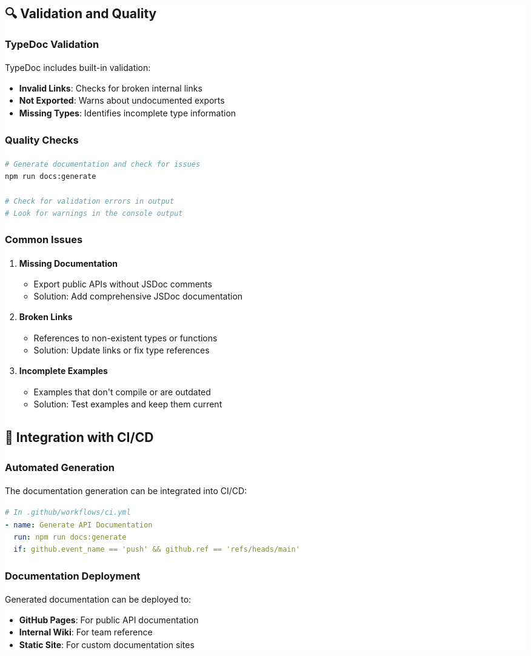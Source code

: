 ## 🔍 Validation and Quality

### TypeDoc Validation

TypeDoc includes built-in validation:

- **Invalid Links**: Checks for broken internal links
- **Not Exported**: Warns about undocumented exports
- **Missing Types**: Identifies incomplete type information

### Quality Checks

```bash
# Generate documentation and check for issues
npm run docs:generate

# Check for validation errors in output
# Look for warnings in the console output
```

### Common Issues

1. **Missing Documentation**

   - Export public APIs without JSDoc comments
   - Solution: Add comprehensive JSDoc documentation

2. **Broken Links**

   - References to non-existent types or functions
   - Solution: Update links or fix type references

3. **Incomplete Examples**
   - Examples that don't compile or are outdated
   - Solution: Test examples and keep them current

## 📖 Integration with CI/CD

### Automated Generation

The documentation generation can be integrated into CI/CD:

```yaml
# In .github/workflows/ci.yml
- name: Generate API Documentation
  run: npm run docs:generate
  if: github.event_name == 'push' && github.ref == 'refs/heads/main'
```

### Documentation Deployment

Generated documentation can be deployed to:

- **GitHub Pages**: For public API documentation
- **Internal Wiki**: For team reference
- **Static Site**: For custom documentation sites
